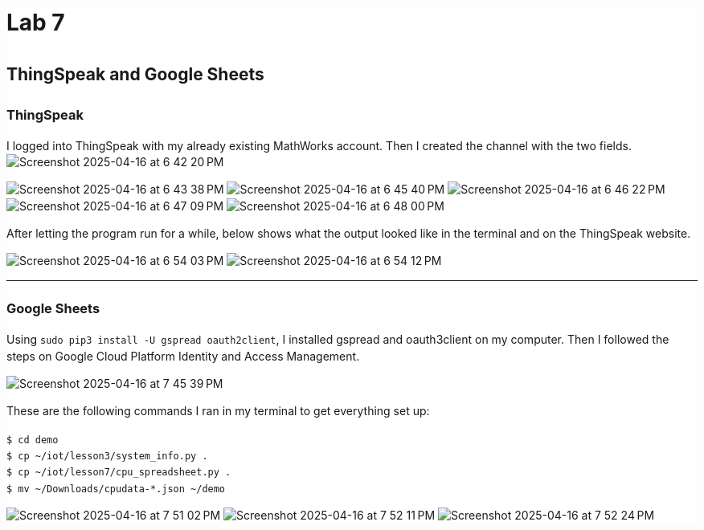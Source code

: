 # Lab 7

## ThingSpeak and Google Sheets

### ThingSpeak
I logged into ThingSpeak with my already existing MathWorks account. Then I created the channel with the two fields. 
<img width="644" alt="Screenshot 2025-04-16 at 6 42 20 PM" src="https://github.com/user-attachments/assets/e4de726a-78ab-4f6c-ad89-c82dd6611fd9" />

<img width="684" alt="Screenshot 2025-04-16 at 6 43 38 PM" src="https://github.com/user-attachments/assets/d3b79156-41e7-4000-850e-d5f3557f79a6" />

<img width="565" alt="Screenshot 2025-04-16 at 6 45 40 PM" src="https://github.com/user-attachments/assets/06eda80e-1705-4565-903d-42501f33b9d7" />

<img width="536" alt="Screenshot 2025-04-16 at 6 46 22 PM" src="https://github.com/user-attachments/assets/e7435c90-0c23-4d4e-bc7f-2c9d0d220e54" />

<img width="554" alt="Screenshot 2025-04-16 at 6 47 09 PM" src="https://github.com/user-attachments/assets/a8137d98-c1bc-4c57-84c1-4015958cb70a" />

<img width="539" alt="Screenshot 2025-04-16 at 6 48 00 PM" src="https://github.com/user-attachments/assets/d3bc7490-27ab-4dfa-a956-9c5b56d9acf9" />

After letting the program run for a while, below shows what the output looked like in the terminal and on the ThingSpeak website. 

<img width="227" alt="Screenshot 2025-04-16 at 6 54 03 PM" src="https://github.com/user-attachments/assets/dab6c272-6cb8-456b-a7a2-5d3081af4bdc" />

<img width="1033" alt="Screenshot 2025-04-16 at 6 54 12 PM" src="https://github.com/user-attachments/assets/8b2caaf8-765e-49be-ba6d-0c812a7affd1" />

---

### Google Sheets

Using ` sudo pip3 install -U gspread oauth2client `, I installed gspread and oauth3client on my computer. Then I followed the steps on Google Cloud Platform Identity and Access Management.

<img width="536" alt="Screenshot 2025-04-16 at 7 45 39 PM" src="https://github.com/user-attachments/assets/306845b3-dfd4-4215-96aa-7d72f686b7c3" />

These are the following commands I ran in my terminal to get everything set up:
```
$ cd demo
$ cp ~/iot/lesson3/system_info.py .
$ cp ~/iot/lesson7/cpu_spreadsheet.py .
$ mv ~/Downloads/cpudata-*.json ~/demo 
```

<img width="570" alt="Screenshot 2025-04-16 at 7 51 02 PM" src="https://github.com/user-attachments/assets/2dd8eb1b-b30e-44b3-8254-5c05a75bfa9d" />

<img width="478" alt="Screenshot 2025-04-16 at 7 52 11 PM" src="https://github.com/user-attachments/assets/4cfb4274-fb71-497d-96b8-7a078010106e" />

<img width="441" alt="Screenshot 2025-04-16 at 7 52 24 PM" src="https://github.com/user-attachments/assets/87d606fa-435a-4f7c-847b-e50ccb97edf0" />





